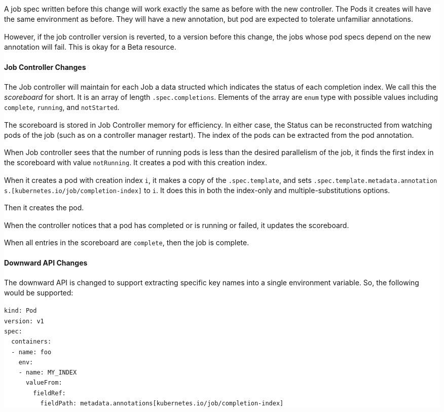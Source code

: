 A job spec written before this change will work exactly the same as before with
the new controller. The Pods it creates will have the same environment as
before. They will have a new annotation, but pod are expected to tolerate
unfamiliar annotations.

However, if the job controller version is reverted, to a version before this
change, the jobs whose pod specs depend on the new annotation will fail.
This is okay for a Beta resource.

#### Job Controller Changes

The Job controller will maintain for each Job a data structed which
indicates the status of each completion index. We call this the
*scoreboard* for short. It is an array of length `.spec.completions`.
Elements of the array are `enum` type with possible values including
`complete`, `running`, and `notStarted`.

The scoreboard is stored in Job Controller memory for efficiency. In either
case, the Status can be reconstructed from watching pods of the job (such as on
a controller manager restart). The index of the pods can be extracted from the
pod annotation.

When Job controller sees that the number of running pods is less than the
desired parallelism of the job, it finds the first index in the scoreboard with
value `notRunning`. It creates a pod with this creation index.

When it creates a pod with creation index `i`,  it makes a copy of the
`.spec.template`, and sets
`.spec.template.metadata.annotations.[kubernetes.io/job/completion-index]` to
`i`. It does this in both the index-only and multiple-substitutions options.

Then it creates the pod.

When the controller notices that a pod has completed or is running or failed,
it updates the scoreboard.

When all entries in the scoreboard are `complete`, then the job is complete.


#### Downward API Changes

The downward API is changed to support extracting specific key names into a
single environment variable. So, the following would be supported:

```
kind: Pod
version: v1
spec:
  containers:
  - name: foo
    env:
    - name: MY_INDEX
      valueFrom:
        fieldRef:
          fieldPath: metadata.annotations[kubernetes.io/job/completion-index]
```
